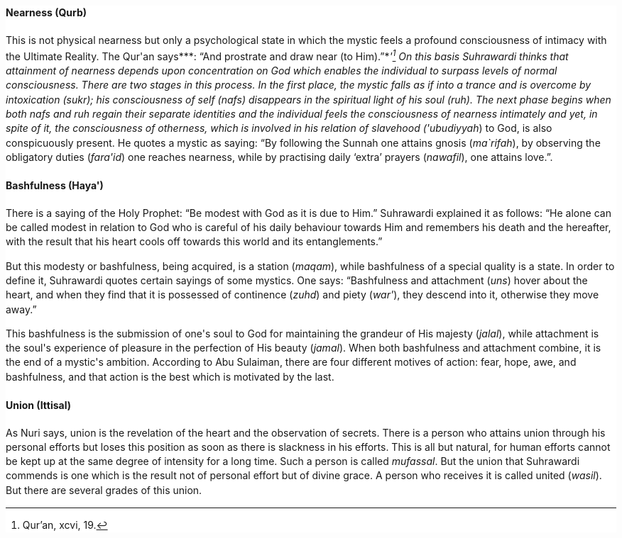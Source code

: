 #### Nearness (Qurb)

This is not physical nearness but only a psychological state in which
the mystic feels a profound consciousness of intimacy with the Ultimate
Reality. The Qur'an says***: “And prostrate and draw near (to
Him).”***'[^66] On this basis Suhrawardi thinks that attainment of
nearness depends upon concentration on God which enables the individual
to surpass levels of normal consciousness. There are two stages in this
process. In the first place, the mystic falls as if into a trance and is
overcome by intoxication (*sukr*); his consciousness of self (*nafs*)
disappears in the spiritual light of his soul (*ruh*). The next phase
begins when both *nafs* and *ruh* regain their separate identities and
the individual feels the consciousness of nearness intimately and yet,
in spite of it, the consciousness of otherness, which is involved in his
relation of slavehood (*'ubudiyyah*) to God, is also conspicuously
present. He quotes a mystic as saying: “By following the Sunnah one
attains gnosis (*ma\`rifah*), by observing the obligatory duties
(*fara'id*) one reaches nearness, while by practising daily ‘extra’
prayers (*nawafil*), one attains love.”.

#### Bashfulness (Haya')

There is a saying of the Holy Prophet: “Be modest with God as it is due
to Him.” Suhrawardi explained it as follows: “He alone can be called
modest in relation to God who is careful of his daily behaviour towards
Him and remembers his death and the hereafter, with the result that his
heart cools off towards this world and its entanglements.”

But this modesty or bashfulness, being acquired, is a station (*maqam*),
while bashfulness of a special quality is a state. In order to define
it, Suhra­wardi quotes certain sayings of some mystics. One says:
“Bashfulness and attachment (*uns*) hover about the heart, and when they
find that it is possessed of continence (*zuhd*) and piety (*war'*),
they descend into it, otherwise they move away.”

This bashfulness is the submission of one's soul to God for maintaining
the grandeur of His majesty (*jalal*), while attachment is the soul's
experience of pleasure in the perfection of His beauty (*jamal*). When
both bashfulness and attachment combine, it is the end of a mystic's
ambition. According to Abu Sulaiman, there are four different motives of
action: fear, hope, awe, and bashfulness, and that action is the best
which is motivated by the last.

#### Union (Ittisal)

As Nuri says, union is the revelation of the heart and the observation
of secrets. There is a person who attains union through his personal
efforts but loses this position as soon as there is slackness in his
efforts. This is all but natural, for human efforts cannot be kept up at
the same degree of intensity for a long time. Such a person is called
*mufassal*. But the union that Suhrawardi commends is one which is the
result not of personal effort but of divine grace. A person who receives
it is called united (*wasil*). But there are several grades of this
union.


[^1]: Futuh al-Ghaib, Discourse 54, pp.102-104.
[^2]: Ibid., Discourse 10, pp.23-24.
[^3]: Qur’an, xxxvii, 96.
[^4]: Futuh al-Ghaib, Discourse 27, pp.56-58; see also Discourse 13, p.
[^5]: Qur’an, xvi, 32.
[^6]: Futuh al-Ghaib, Discourse 27.
[^7]: Ibid., Discourse 27, p. 56.
[^8]: Ibid, Discourse 70, p.130.
[^9]: Ibid., Discourse 27, p.59.
[^10]: Shaikh Jilani extols in many sermons the role of a mystic saint
[^11]: Futuh al-Ghaib, Discourse 33, pp.66-69; see also Discourse 77
[^12]: Ibid., Discourse 10, pp.23-26; see also Discourse 18, p.40.
[^13]: Shaikh Jilani is careful to point out that the term union (wusul)
[^14]: Futuh al-Ghaib, Discourse 40, p.81; Discourse 17, p.37.
[^15]: Ibid., Discourse 46, p.93; Discourse 13, pp.40-42; Discourse 18,
[^16]: Ibid., Discourse 9, p.21.
[^17]: Ibid., Discourse 74, pp.135-6.
[^18]: Ibid., Discourse 75, p.137.
[^19]: Ibid., Discourse 76.
[^20]: According to the tradition translated by Ans b. Malik, cf. Awarif
[^21]: Khurasan had been one of the centres of Buddhist missionaries
[^22]: Shihab al-Din Suhrawardi, Awarif al-Ma’arif, Urdu translation,
[^23]: Qur’an, xcv, 5.
[^24]: Awarif al-Ma’arif, Chapter 1, p.17.
[^25]: In another place he explicitly says that this knowledge is
[^26]: Qur’an, xxxv, 28.
[^27]: Awarif al-Ma’arif, Chap.3, p.46.
[^28]: Reference is to what is theologically called as interpolations of
[^29]: Qur’an, iii, 6.
[^30]: Awarif al-Ma’arif, Chap.9, p.21; Chap.6, p.14; Chap.25, p.50.
[^31]: Ibid. Chap.3, p.54.
[^32]: Ibid., pp. 61-64. He adds that any revelation or ecstatic
[^33]: Ibid., Chap.10, pp. 103-07. But Ghazali thinks otherwise.
[^34]: He defines nafs as a dark earthly veil and qalb as a veil of
[^35]: Awarif al-Ma’arif, Chap.10, pp.103-107.
[^36]: One mystic, Abu al-Muzaffar Farmaisi, said that faqir is one who
[^37]: Syria here does not stand for the geographical area which is now
[^38]: Qur’an, ii, 273.
[^39]: Ibid., v, 8.
[^40]: Awarif al-Ma’arif, Chap.7, pp.80ff.
[^41]: Qur’an, xxxv, 32.
[^42]: Awarif al-Ma’arif, Chap.7, p.82.
[^43]: Ibid., Chap.8, pp.85-90.
[^44]: Ibid., Chap. 9, pp.90-92.
[^45]: Lahut and nasut are terms for the divine and human aspects of
[^46]: Awarif al-Ma’arif, Chap.9, pp. 93-96.
[^47]: Qur’an, iii, 199.
[^48]: He quotes the story of two brothers, one of whom was a Sufi and
[^49]: Qur’an, xxiv, 36-37. “In houses which Allah has permitted to be
[^50]: Awarif al-Ma’arif, Chap.19, pp.178-179.
[^51]: Ibid., Chaps. 19, 20, pp. 173, 186.
[^52]: Ibid., Chap. 21, pp. 192-206. It appears that, in his estimation
[^53]: Ibid., p.224.
[^54]: Ibid., p.248.
[^55]: Ibid., Chaps. 22, 23, 24 and 25.
[^56]: Qur’an, xli, 53.
[^57]: Ibid., xxiii, 12-14.
[^58]: Qur’an, xvii, 85.
[^59]: Awarif al-Ma’arif, p.552.
[^60]: Ibid., pp.555-558.
[^61]: Ibid., p553.
[^62]: The Shaikh points out that the Qur’an mentions only soul (ruh),
[^63]: Awarif al-Ma’arif, Chap. 56, pp.541-64
[^64]: Ibid., Chap.57, pp.565-78.
[^65]: Ibid., Chap. 58, pp.578-82.
[^66]: Qur’an, xcvi, 19.
[^67]: As previously stated in this chapter, general love is the result
[^68]: Awarif al-Ma’arif, Chap. 61, pp.623-53.
[^69]: Ibid., pp.655-57.
[^70]: He calls them scolding of one's self (zajr), warning (intibah),
[^71]: 'Awarif al-Ma arif, Chap. 59, pp. 585-600.